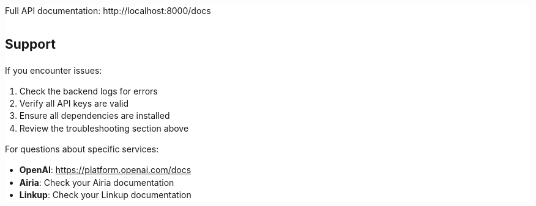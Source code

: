 Full API documentation: http://localhost:8000/docs

## Support

If you encounter issues:
1. Check the backend logs for errors
2. Verify all API keys are valid
3. Ensure all dependencies are installed
4. Review the troubleshooting section above

For questions about specific services:
- **OpenAI**: https://platform.openai.com/docs
- **Airia**: Check your Airia documentation
- **Linkup**: Check your Linkup documentation
